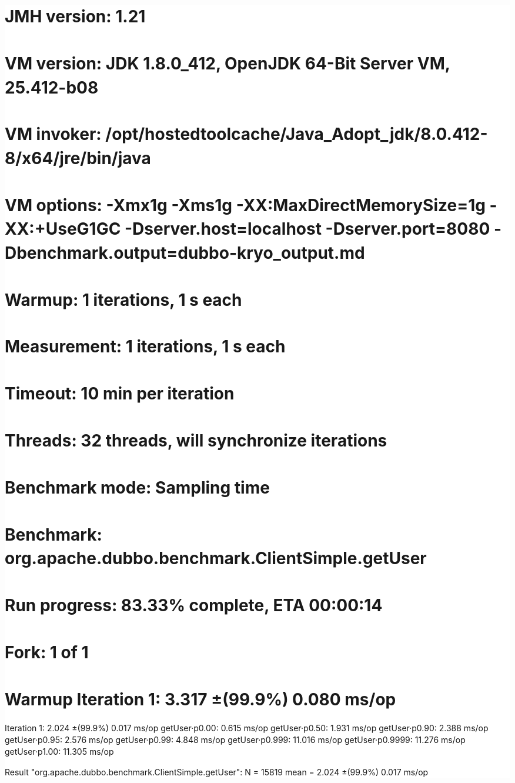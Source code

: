 # JMH version: 1.21
# VM version: JDK 1.8.0_412, OpenJDK 64-Bit Server VM, 25.412-b08
# VM invoker: /opt/hostedtoolcache/Java_Adopt_jdk/8.0.412-8/x64/jre/bin/java
# VM options: -Xmx1g -Xms1g -XX:MaxDirectMemorySize=1g -XX:+UseG1GC -Dserver.host=localhost -Dserver.port=8080 -Dbenchmark.output=dubbo-kryo_output.md
# Warmup: 1 iterations, 1 s each
# Measurement: 1 iterations, 1 s each
# Timeout: 10 min per iteration
# Threads: 32 threads, will synchronize iterations
# Benchmark mode: Sampling time
# Benchmark: org.apache.dubbo.benchmark.ClientSimple.getUser

# Run progress: 83.33% complete, ETA 00:00:14
# Fork: 1 of 1
# Warmup Iteration   1: 3.317 ±(99.9%) 0.080 ms/op
Iteration   1: 2.024 ±(99.9%) 0.017 ms/op
                 getUser·p0.00:   0.615 ms/op
                 getUser·p0.50:   1.931 ms/op
                 getUser·p0.90:   2.388 ms/op
                 getUser·p0.95:   2.576 ms/op
                 getUser·p0.99:   4.848 ms/op
                 getUser·p0.999:  11.016 ms/op
                 getUser·p0.9999: 11.276 ms/op
                 getUser·p1.00:   11.305 ms/op



Result "org.apache.dubbo.benchmark.ClientSimple.getUser":
  N = 15819
  mean =      2.024 ±(99.9%) 0.017 ms/op

